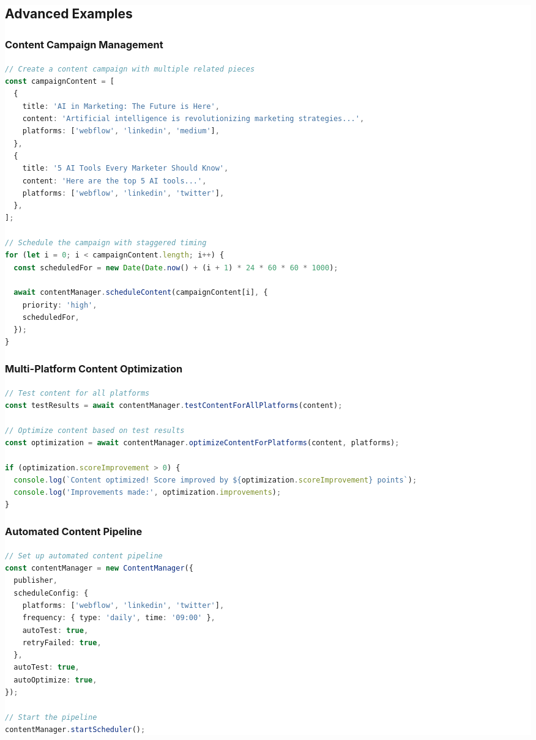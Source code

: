 ## Advanced Examples

### Content Campaign Management

```typescript
// Create a content campaign with multiple related pieces
const campaignContent = [
  {
    title: 'AI in Marketing: The Future is Here',
    content: 'Artificial intelligence is revolutionizing marketing strategies...',
    platforms: ['webflow', 'linkedin', 'medium'],
  },
  {
    title: '5 AI Tools Every Marketer Should Know',
    content: 'Here are the top 5 AI tools...',
    platforms: ['webflow', 'linkedin', 'twitter'],
  },
];

// Schedule the campaign with staggered timing
for (let i = 0; i < campaignContent.length; i++) {
  const scheduledFor = new Date(Date.now() + (i + 1) * 24 * 60 * 60 * 1000);
  
  await contentManager.scheduleContent(campaignContent[i], {
    priority: 'high',
    scheduledFor,
  });
}
```

### Multi-Platform Content Optimization

```typescript
// Test content for all platforms
const testResults = await contentManager.testContentForAllPlatforms(content);

// Optimize content based on test results
const optimization = await contentManager.optimizeContentForPlatforms(content, platforms);

if (optimization.scoreImprovement > 0) {
  console.log(`Content optimized! Score improved by ${optimization.scoreImprovement} points`);
  console.log('Improvements made:', optimization.improvements);
}
```

### Automated Content Pipeline

```typescript
// Set up automated content pipeline
const contentManager = new ContentManager({
  publisher,
  scheduleConfig: {
    platforms: ['webflow', 'linkedin', 'twitter'],
    frequency: { type: 'daily', time: '09:00' },
    autoTest: true,
    retryFailed: true,
  },
  autoTest: true,
  autoOptimize: true,
});

// Start the pipeline
contentManager.startScheduler();

```